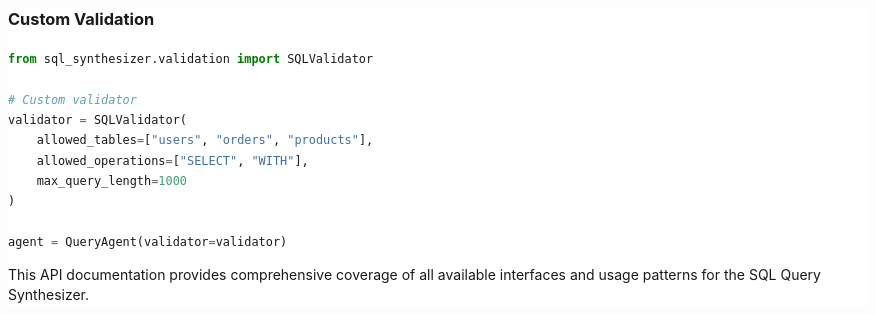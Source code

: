 ### Custom Validation
```python
from sql_synthesizer.validation import SQLValidator

# Custom validator
validator = SQLValidator(
    allowed_tables=["users", "orders", "products"],
    allowed_operations=["SELECT", "WITH"],
    max_query_length=1000
)

agent = QueryAgent(validator=validator)
```

This API documentation provides comprehensive coverage of all available interfaces and usage patterns for the SQL Query Synthesizer.